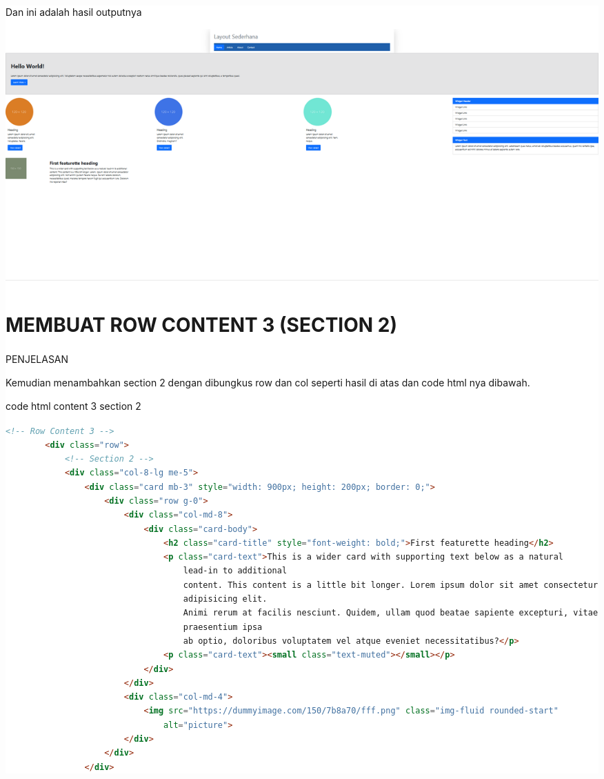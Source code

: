 ```html
 ```       
 Dan ini adalah hasil outputnya

 ![img](img/ss9.png)

 # MEMBUAT ROW CONTENT 3 (SECTION 2)

PENJELASAN

Kemudian menambahkan section 2 dengan dibungkus row dan col seperti hasil di atas dan code html nya dibawah.

code html content 3 section 2
```html
<!-- Row Content 3 -->
        <div class="row">
            <!-- Section 2 -->
            <div class="col-8-lg me-5">
                <div class="card mb-3" style="width: 900px; height: 200px; border: 0;">
                    <div class="row g-0">
                        <div class="col-md-8">
                            <div class="card-body">
                                <h2 class="card-title" style="font-weight: bold;">First featurette heading</h2>
                                <p class="card-text">This is a wider card with supporting text below as a natural
                                    lead-in to additional
                                    content. This content is a little bit longer. Lorem ipsum dolor sit amet consectetur
                                    adipisicing elit.
                                    Animi rerum at facilis nesciunt. Quidem, ullam quod beatae sapiente excepturi, vitae
                                    praesentium ipsa
                                    ab optio, doloribus voluptatem vel atque eveniet necessitatibus?</p>
                                <p class="card-text"><small class="text-muted"></small></p>
                            </div>
                        </div>
                        <div class="col-md-4">
                            <img src="https://dummyimage.com/150/7b8a70/fff.png" class="img-fluid rounded-start"
                                alt="picture">
                        </div>
                    </div>
                </div>
```